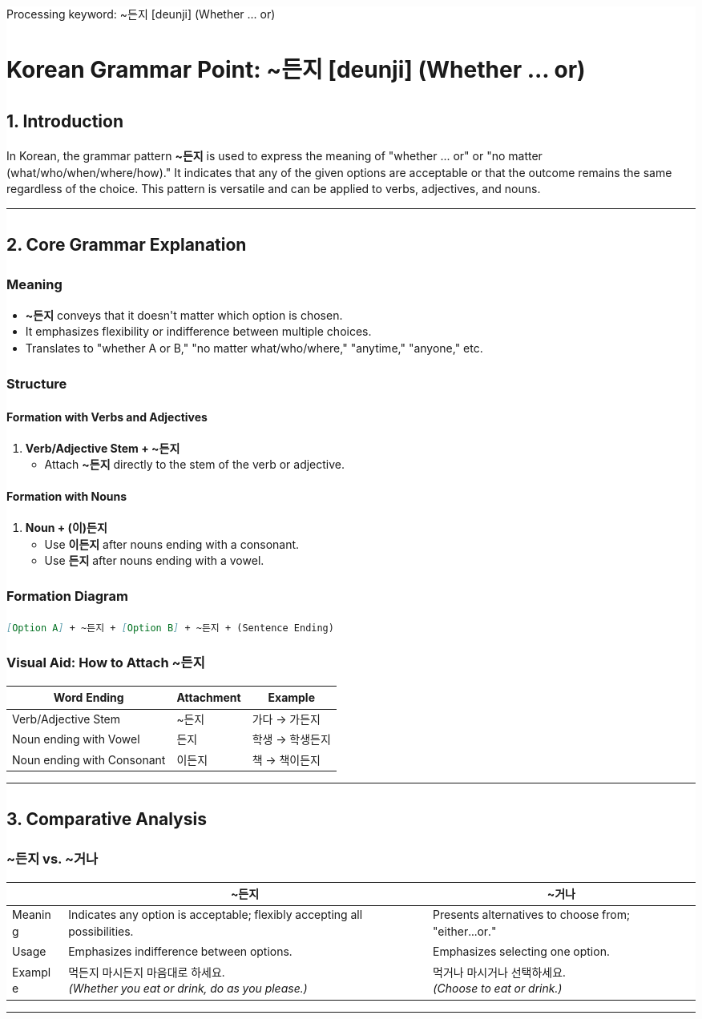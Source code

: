 Processing keyword: ~든지 [deunji] (Whether ... or)
# Korean Grammar Point: ~든지 [deunji] (Whether ... or)

## 1. Introduction
In Korean, the grammar pattern **~든지** is used to express the meaning of "whether ... or" or "no matter (what/who/when/where/how)." It indicates that any of the given options are acceptable or that the outcome remains the same regardless of the choice. This pattern is versatile and can be applied to verbs, adjectives, and nouns.

---
## 2. Core Grammar Explanation
### Meaning
- **~든지** conveys that it doesn't matter which option is chosen.
- It emphasizes flexibility or indifference between multiple choices.
- Translates to "whether A or B," "no matter what/who/where," "anytime," "anyone," etc.
### Structure
#### Formation with Verbs and Adjectives
1. **Verb/Adjective Stem + ~든지**
   - Attach **~든지** directly to the stem of the verb or adjective.
#### Formation with Nouns
1. **Noun + (이)든지**
   - Use **이든지** after nouns ending with a consonant.
   - Use **든지** after nouns ending with a vowel.
### Formation Diagram
```markdown
[Option A] + ~든지 + [Option B] + ~든지 + (Sentence Ending)
```
### Visual Aid: How to Attach ~든지
| Word Ending           | Attachment      | Example          |
|-----------------------|-----------------|------------------|
| Verb/Adjective Stem   | ~든지           | 가다 → 가든지     |
| Noun ending with Vowel| 든지            | 학생 → 학생든지   |
| Noun ending with Consonant | 이든지    | 책 → 책이든지     |
---
## 3. Comparative Analysis
### ~든지 vs. ~거나

|                | **~든지**                               | **~거나**                        |
|----------------|-----------------------------------------|----------------------------------|
| Meaning        | Indicates any option is acceptable; flexibly accepting all possibilities. | Presents alternatives to choose from; "either...or." |
| Usage          | Emphasizes indifference between options.| Emphasizes selecting one option. |
| Example        | 먹든지 마시든지 마음대로 하세요.<br>*(Whether you eat or drink, do as you please.)* | 먹거나 마시거나 선택하세요.<br>*(Choose to eat or drink.)* |

---